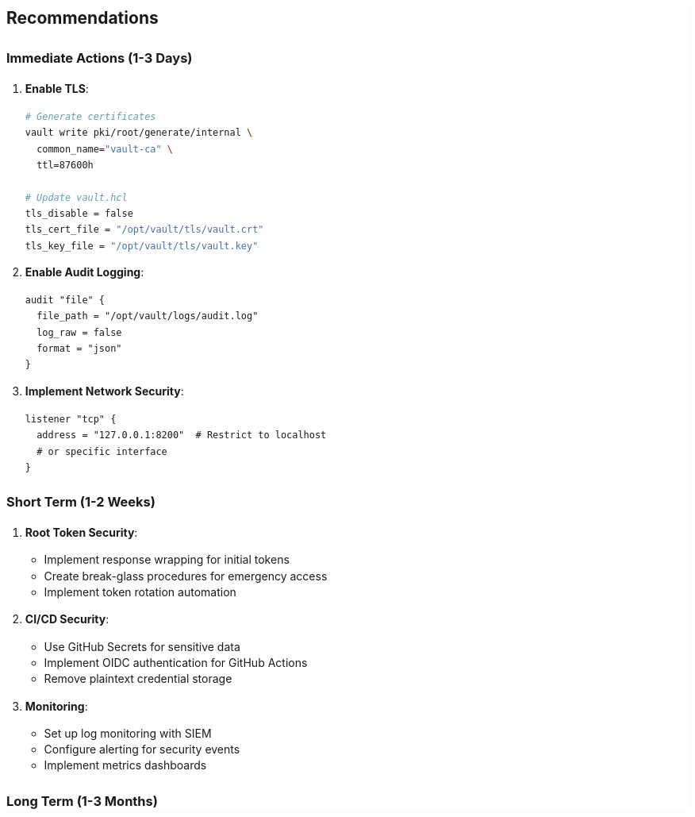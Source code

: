 
## Recommendations

### Immediate Actions (1-3 Days)

1. **Enable TLS**:
   ```bash
   # Generate certificates
   vault write pki/root/generate/internal \
     common_name="vault-ca" \
     ttl=87600h
   
   # Update vault.hcl
   tls_disable = false
   tls_cert_file = "/opt/vault/tls/vault.crt"
   tls_key_file = "/opt/vault/tls/vault.key"
   ```

2. **Enable Audit Logging**:
   ```hcl
   audit "file" {
     file_path = "/opt/vault/logs/audit.log"
     log_raw = false
     format = "json"
   }
   ```

3. **Implement Network Security**:
   ```hcl
   listener "tcp" {
     address = "127.0.0.1:8200"  # Restrict to localhost
     # or specific interface
   }
   ```

### Short Term (1-2 Weeks)

1. **Root Token Security**:
   - Implement response wrapping for initial tokens
   - Create break-glass procedures for emergency access
   - Implement token rotation automation

2. **CI/CD Security**:
   - Use GitHub Secrets for sensitive data
   - Implement OIDC authentication for GitHub Actions
   - Remove plaintext credential storage

3. **Monitoring**:
   - Set up log monitoring with SIEM
   - Configure alerting for security events
   - Implement metrics dashboards

### Long Term (1-3 Months)

